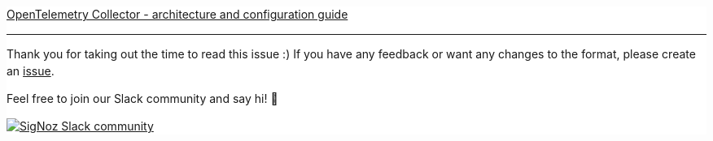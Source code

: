 [OpenTelemetry Collector - architecture and configuration guide](https://signoz.io/blog/opentelemetry-collector-complete-guide/)

---

Thank you for taking out the time to read this issue :) If you have any feedback or want any changes to the format, please create an <a href = "https://github.com/SigNoz/signoz/issues" rel="noopener noreferrer nofollow" target="_blank" >issue</a>.

Feel free to join our Slack community and say hi! 👋

[![SigNoz Slack community](/img/blog/common/join_slack_cta.webp)](https://signoz.io/slack)